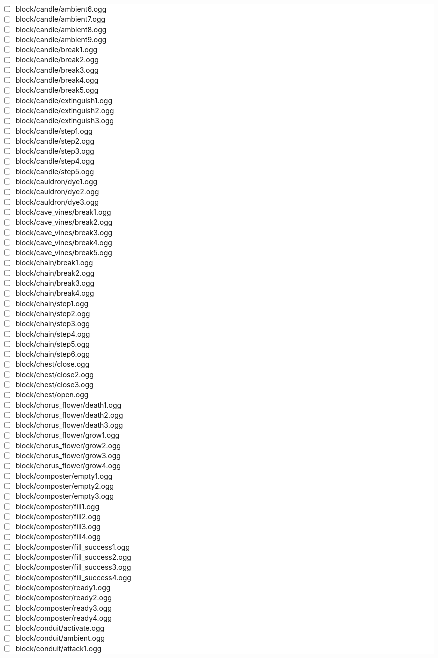- [ ] block/candle/ambient6.ogg
- [ ] block/candle/ambient7.ogg
- [ ] block/candle/ambient8.ogg
- [ ] block/candle/ambient9.ogg
- [ ] block/candle/break1.ogg
- [ ] block/candle/break2.ogg
- [ ] block/candle/break3.ogg
- [ ] block/candle/break4.ogg
- [ ] block/candle/break5.ogg
- [ ] block/candle/extinguish1.ogg
- [ ] block/candle/extinguish2.ogg
- [ ] block/candle/extinguish3.ogg
- [ ] block/candle/step1.ogg
- [ ] block/candle/step2.ogg
- [ ] block/candle/step3.ogg
- [ ] block/candle/step4.ogg
- [ ] block/candle/step5.ogg
- [ ] block/cauldron/dye1.ogg
- [ ] block/cauldron/dye2.ogg
- [ ] block/cauldron/dye3.ogg
- [ ] block/cave_vines/break1.ogg
- [ ] block/cave_vines/break2.ogg
- [ ] block/cave_vines/break3.ogg
- [ ] block/cave_vines/break4.ogg
- [ ] block/cave_vines/break5.ogg
- [ ] block/chain/break1.ogg
- [ ] block/chain/break2.ogg
- [ ] block/chain/break3.ogg
- [ ] block/chain/break4.ogg
- [ ] block/chain/step1.ogg
- [ ] block/chain/step2.ogg
- [ ] block/chain/step3.ogg
- [ ] block/chain/step4.ogg
- [ ] block/chain/step5.ogg
- [ ] block/chain/step6.ogg
- [ ] block/chest/close.ogg
- [ ] block/chest/close2.ogg
- [ ] block/chest/close3.ogg
- [ ] block/chest/open.ogg
- [ ] block/chorus_flower/death1.ogg
- [ ] block/chorus_flower/death2.ogg
- [ ] block/chorus_flower/death3.ogg
- [ ] block/chorus_flower/grow1.ogg
- [ ] block/chorus_flower/grow2.ogg
- [ ] block/chorus_flower/grow3.ogg
- [ ] block/chorus_flower/grow4.ogg
- [ ] block/composter/empty1.ogg
- [ ] block/composter/empty2.ogg
- [ ] block/composter/empty3.ogg
- [ ] block/composter/fill1.ogg
- [ ] block/composter/fill2.ogg
- [ ] block/composter/fill3.ogg
- [ ] block/composter/fill4.ogg
- [ ] block/composter/fill_success1.ogg
- [ ] block/composter/fill_success2.ogg
- [ ] block/composter/fill_success3.ogg
- [ ] block/composter/fill_success4.ogg
- [ ] block/composter/ready1.ogg
- [ ] block/composter/ready2.ogg
- [ ] block/composter/ready3.ogg
- [ ] block/composter/ready4.ogg
- [ ] block/conduit/activate.ogg
- [ ] block/conduit/ambient.ogg
- [ ] block/conduit/attack1.ogg